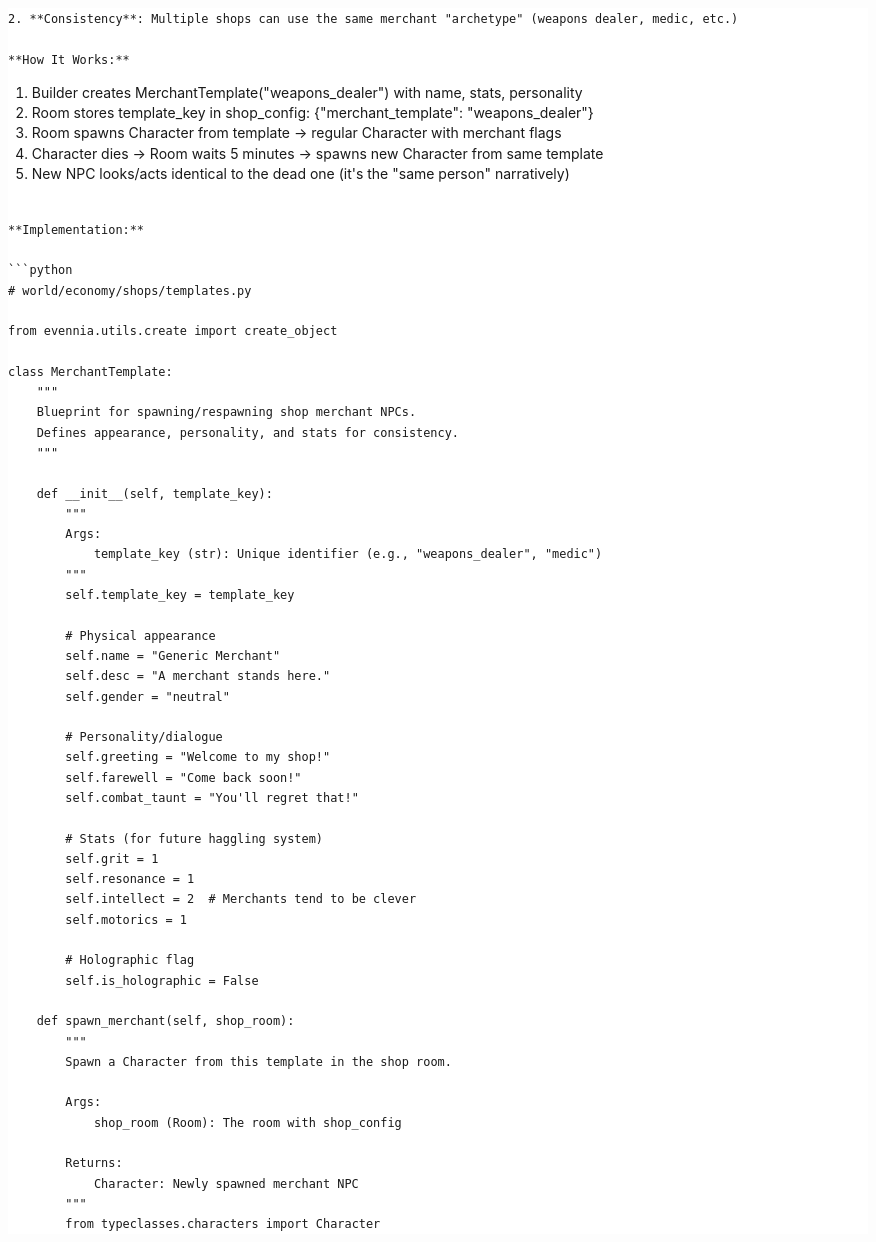 ```
2. **Consistency**: Multiple shops can use the same merchant "archetype" (weapons dealer, medic, etc.)

**How It Works:**

```
1. Builder creates MerchantTemplate("weapons_dealer") with name, stats, personality
2. Room stores template_key in shop_config: {"merchant_template": "weapons_dealer"}
3. Room spawns Character from template → regular Character with merchant flags
4. Character dies → Room waits 5 minutes → spawns new Character from same template
5. New NPC looks/acts identical to the dead one (it's the "same person" narratively)
```

**Implementation:**

```python
# world/economy/shops/templates.py

from evennia.utils.create import create_object

class MerchantTemplate:
    """
    Blueprint for spawning/respawning shop merchant NPCs.
    Defines appearance, personality, and stats for consistency.
    """
    
    def __init__(self, template_key):
        """
        Args:
            template_key (str): Unique identifier (e.g., "weapons_dealer", "medic")
        """
        self.template_key = template_key
        
        # Physical appearance
        self.name = "Generic Merchant"
        self.desc = "A merchant stands here."
        self.gender = "neutral"
        
        # Personality/dialogue
        self.greeting = "Welcome to my shop!"
        self.farewell = "Come back soon!"
        self.combat_taunt = "You'll regret that!"
        
        # Stats (for future haggling system)
        self.grit = 1
        self.resonance = 1
        self.intellect = 2  # Merchants tend to be clever
        self.motorics = 1
        
        # Holographic flag
        self.is_holographic = False
    
    def spawn_merchant(self, shop_room):
        """
        Spawn a Character from this template in the shop room.
        
        Args:
            shop_room (Room): The room with shop_config
            
        Returns:
            Character: Newly spawned merchant NPC
        """
        from typeclasses.characters import Character
```